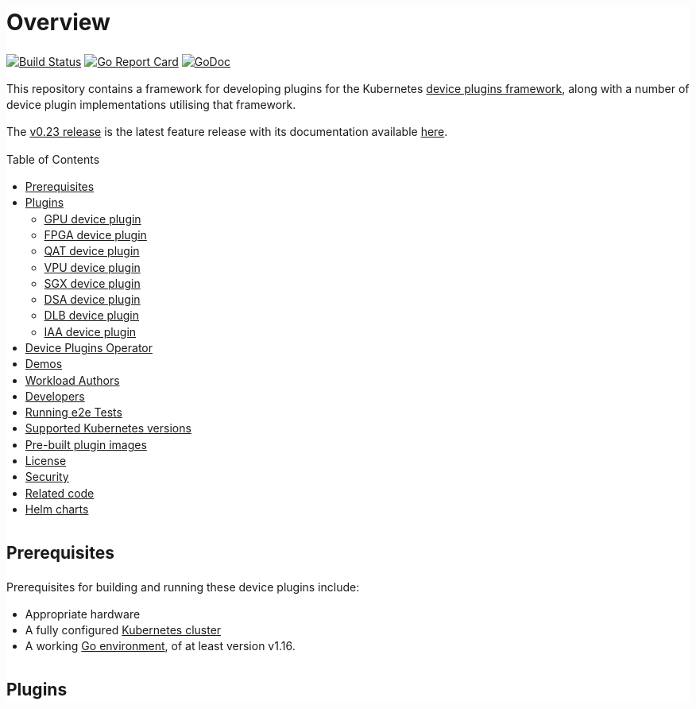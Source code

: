 # Overview
[![Build Status](https://github.com/intel/intel-device-plugins-for-kubernetes/workflows/CI/badge.svg?branch=main)](https://github.com/intel/intel-device-plugins-for-kubernetes/actions?query=workflow%3ACI)
[![Go Report Card](https://goreportcard.com/badge/github.com/intel/intel-device-plugins-for-kubernetes)](https://goreportcard.com/report/github.com/intel/intel-device-plugins-for-kubernetes)
[![GoDoc](https://godoc.org/github.com/intel/intel-device-plugins-for-kubernetes/pkg/deviceplugin?status.svg)](https://godoc.org/github.com/intel/intel-device-plugins-for-kubernetes/pkg/deviceplugin)

This repository contains a framework for developing plugins for the Kubernetes
[device plugins framework](https://kubernetes.io/docs/concepts/extend-kubernetes/compute-storage-net/device-plugins/),
along with a number of device plugin implementations utilising that framework.

The [v0.23 release](https://github.com/intel/intel-device-plugins-for-kubernetes/releases/latest)
is the latest feature release with its documentation available [here](https://intel.github.io/intel-device-plugins-for-kubernetes/0.23/).

Table of Contents

* [Prerequisites](#prerequisites)
* [Plugins](#plugins)
    * [GPU device plugin](#gpu-device-plugin)
    * [FPGA device plugin](#fpga-device-plugin)
    * [QAT device plugin](#qat-device-plugin)
    * [VPU device plugin](#vpu-device-plugin)
    * [SGX device plugin](#sgx-device-plugin)
    * [DSA device plugin](#dsa-device-plugin)
    * [DLB device plugin](#dlb-device-plugin)
    * [IAA device plugin](#iaa-device-plugin)
* [Device Plugins Operator](#device-plugins-operator)
* [Demos](#demos)
* [Workload Authors](#workload-authors)
* [Developers](#developers)
* [Running e2e Tests](#running-e2e-tests)
* [Supported Kubernetes versions](#supported-kubernetes-versions)
* [Pre-built plugin images](#pre-built-plugin-images)
* [License](#license)
* [Security](#security)
* [Related code](#related-code)
* [Helm charts](#helm-charts)

## Prerequisites

Prerequisites for building and running these device plugins include:

- Appropriate hardware
- A fully configured [Kubernetes cluster]
- A working [Go environment], of at least version v1.16.

## Plugins


[Go environment]: https://golang.org/doc/install
[Kubernetes cluster]: https://kubernetes.io/docs/setup/independent/create-cluster-kubeadm/